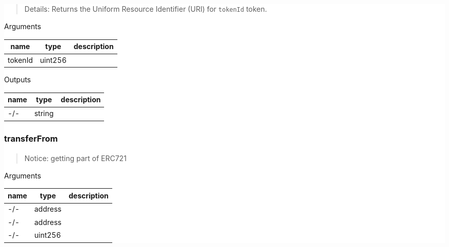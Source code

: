 > Details: Returns the Uniform Resource Identifier (URI) for `tokenId` token.

Arguments

| **name** | **type** | **description** |
|-|-|-|
| tokenId | uint256 |  |

Outputs

| **name** | **type** | **description** |
|-|-|-|
| -/- | string |  |



### transferFrom

> Notice: getting part of ERC721

Arguments

| **name** | **type** | **description** |
|-|-|-|
| -/- | address |  |
| -/- | address |  |
| -/- | uint256 |  |



